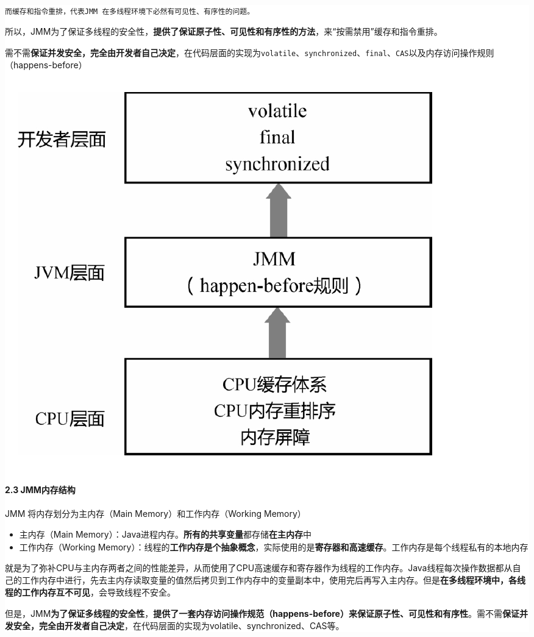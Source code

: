 `而缓存和指令重排，代表JMM 在多线程环境下必然有可见性、有序性的问题。`

所以，JMM为了保证多线程的安全性，**提供了保证原子性、可见性和有序性的方法**，来“按需禁用”缓存和指令重排。

需不需**保证并发安全，完全由开发者自己决定**，在代码层面的实现为`volatile`、`synchronized`、`final`、`CAS`以及内存访问操作规则（happens-before）





![image-20220307125847324](images/image-20220307125847324.png)



#### 2.3 JMM内存结构

JMM 将内存划分为主内存（Main Memory）和工作内存（Working Memory）

- 主内存（Main Memory）：Java进程内存。**所有的共享变量**都存储**在主内存**中
- 工作内存（Working Memory）：线程的**工作内存是个抽象概念**，实际使用的是**寄存器和高速缓存**。工作内存是每个线程私有的本地内存

就是为了弥补CPU与主内存两者之间的性能差异，从而使用了CPU高速缓存和寄存器作为线程的工作内存。Java线程每次操作数据都从自己的工作内存中进行，先去主内存读取变量的值然后拷贝到工作内存中的变量副本中，使用完后再写入主内存。但是**在多线程环境中，各线程的工作内存互不可见**，会导致线程不安全。

但是，JMM**为了保证多线程的安全性**，**提供了一套内存访问操作规范（happens-before）来保证原子性、可见性和有序性**。需不需**保证并发安全，完全由开发者自己决定**，在代码层面的实现为volatile、synchronized、CAS等。
